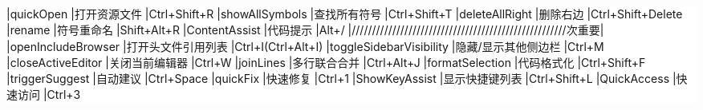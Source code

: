|quickOpen   |打开资源文件   |Ctrl+Shift+R 
|showAllSymbols   |查找所有符号   |Ctrl+Shift+T 
|deleteAllRight   |删除右边   |Ctrl+Shift+Delete
|rename   |符号重命名   |Shift+Alt+R
|ContentAssist   |代码提示   |Alt+/
|/////////////////////////////////////////////////////次重要|
|openIncludeBrowser   |打开头文件引用列表   |Ctrl+I(Ctrl+Alt+I)
|toggleSidebarVisibility   |隐藏/显示其他侧边栏   |Ctrl+M 
|closeActiveEditor   |关闭当前编辑器   |Ctrl+W 
|joinLines   |多行联合合并   |Ctrl+Alt+J 
|formatSelection   |代码格式化   |Ctrl+Shift+F 
|triggerSuggest   |自动建议   |Ctrl+Space 
|quickFix   |快速修复   |Ctrl+1 
|ShowKeyAssist   |显示快捷键列表   |Ctrl+Shift+L
|QuickAccess   |快速访问   |Ctrl+3
